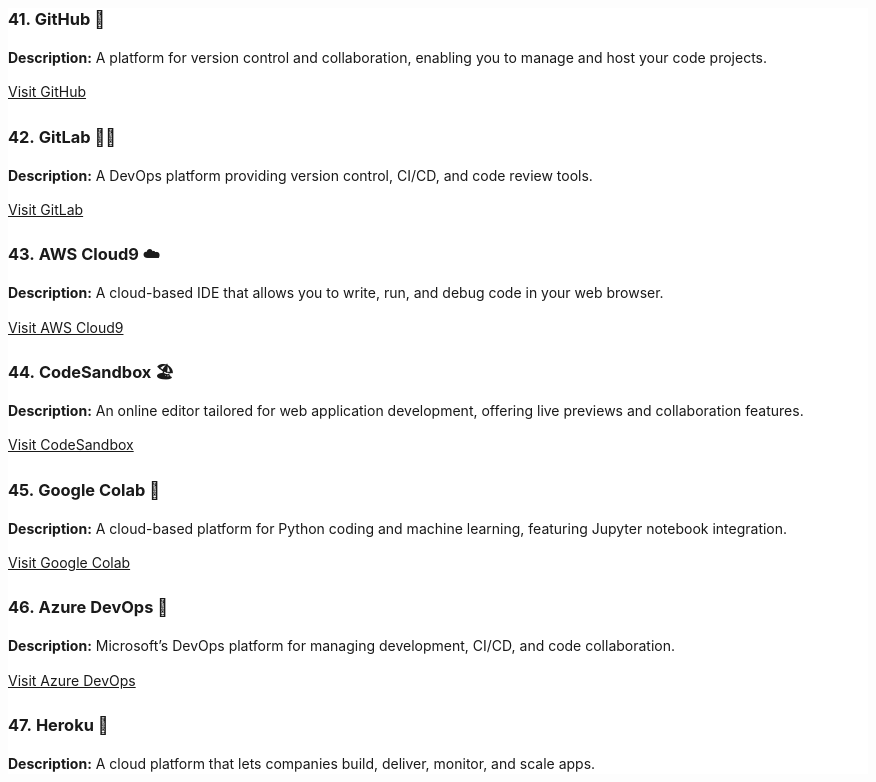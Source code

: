 ### [](https://dev.to/hanzla-baig/top-230-websites-every-developer-should-know-2og9#41-github)41. **GitHub** 🐙

**Description:** A platform for version control and collaboration, enabling you to manage and host your code projects.  
  
[Visit GitHub](https://github.com/)

### [](https://dev.to/hanzla-baig/top-230-websites-every-developer-should-know-2og9#42-gitlab)42. **GitLab** 🧑‍💻

**Description:** A DevOps platform providing version control, CI/CD, and code review tools.  
  
[Visit GitLab](https://gitlab.com/)

### [](https://dev.to/hanzla-baig/top-230-websites-every-developer-should-know-2og9#43-aws-cloud9)43. **AWS Cloud9** ☁️

**Description:** A cloud-based IDE that allows you to write, run, and debug code in your web browser.  
  
[Visit AWS Cloud9](https://aws.amazon.com/cloud9)

### [](https://dev.to/hanzla-baig/top-230-websites-every-developer-should-know-2og9#44-codesandbox)44. **CodeSandbox** 🏖️

**Description:** An online editor tailored for web application development, offering live previews and collaboration features.  
  
[Visit CodeSandbox](https://codesandbox.io/)

### [](https://dev.to/hanzla-baig/top-230-websites-every-developer-should-know-2og9#45-google-colab)45. **Google Colab** 📘

**Description:** A cloud-based platform for Python coding and machine learning, featuring Jupyter notebook integration.  
  
[Visit Google Colab](https://colab.research.google.com/)

### [](https://dev.to/hanzla-baig/top-230-websites-every-developer-should-know-2og9#46-azure-devops)46. **Azure DevOps** 🔄

**Description:** Microsoft’s DevOps platform for managing development, CI/CD, and code collaboration.  
  
[Visit Azure DevOps](https://azure.microsoft.com/en-us/services/devops)

### [](https://dev.to/hanzla-baig/top-230-websites-every-developer-should-know-2og9#47-heroku)47. **Heroku** 🌈

**Description:** A cloud platform that lets companies build, deliver, monitor, and scale apps.  
  